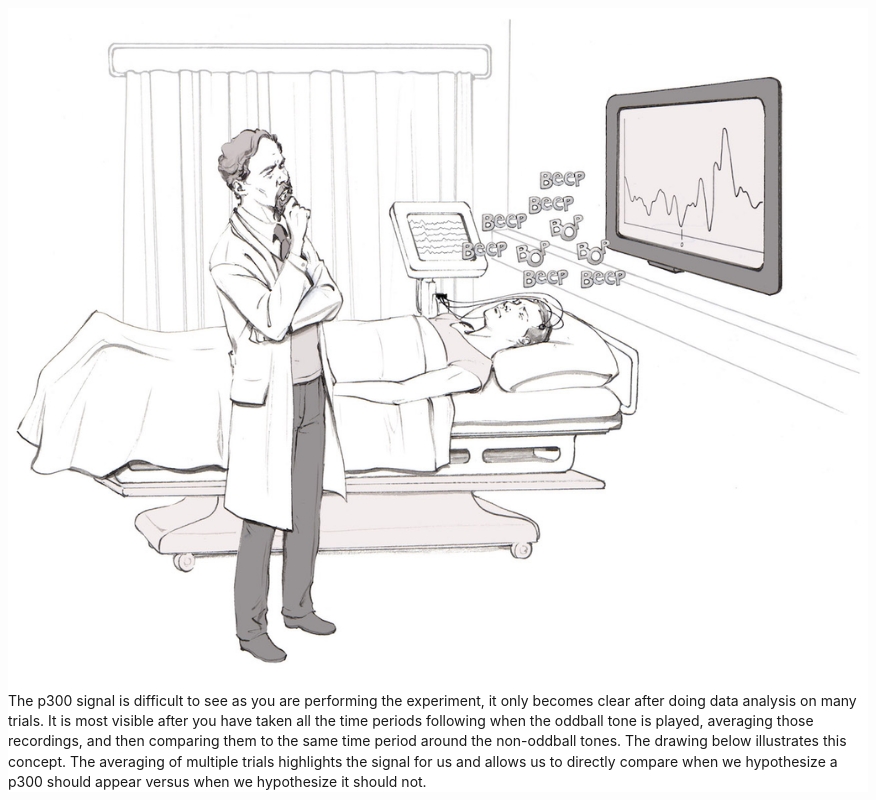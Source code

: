 [ ![](./img/Doctor_EEGP300_web.jpg)](img/Doctor_EEGP300_web.jpg)

The p300 signal is difficult to see as you are performing the experiment, it
only becomes clear after doing data analysis on many trials. It is most
visible after you have taken all the time periods following when the oddball
tone is played, averaging those recordings, and then comparing them to the
same time period around the non-oddball tones. The drawing below illustrates
this concept. The averaging of multiple trials highlights the signal for us
and allows us to directly compare when we hypothesize a p300 should appear
versus when we hypothesize it should not.
